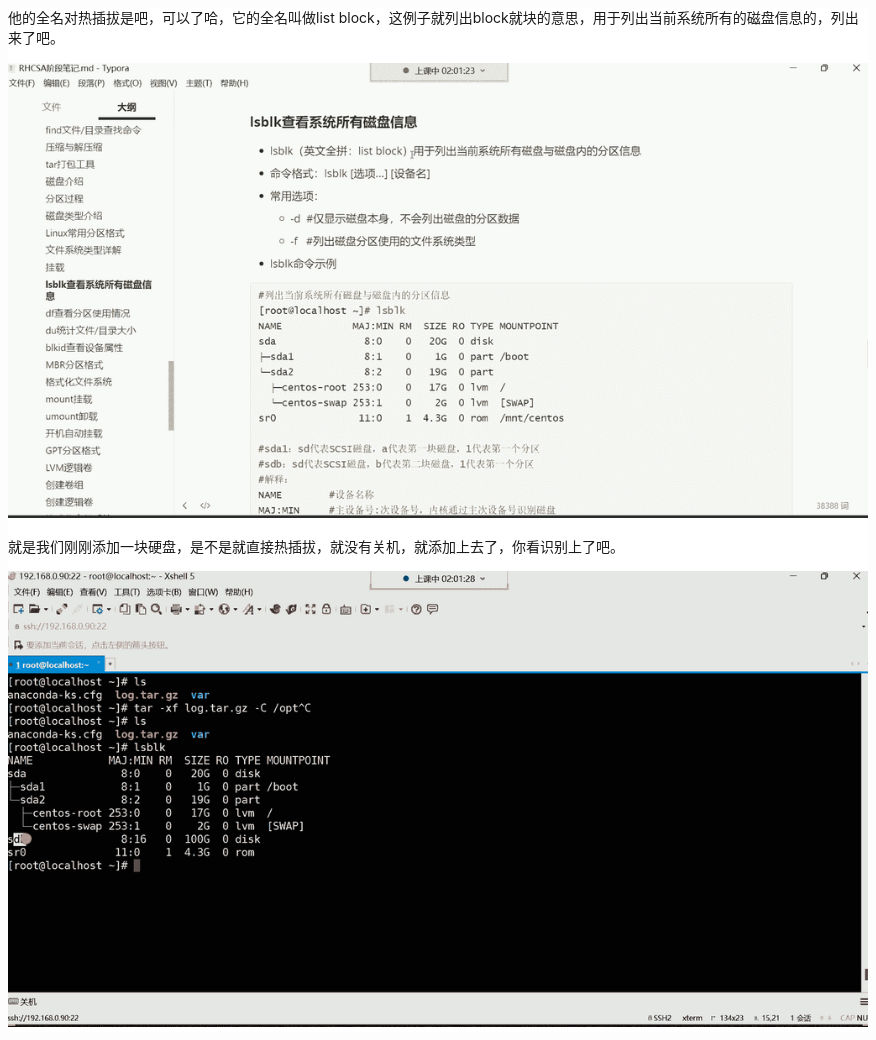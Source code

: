 他的全名对热插拔是吧，可以了哈，它的全名叫做list block，这例子就列出block就块的意思，用于列出当前系统所有的磁盘信息的，列出来了吧。



![](img/86a8f93f8e0a426d6aa10a219ce958b7_30.png)

就是我们刚刚添加一块硬盘，是不是就直接热插拔，就没有关机，就添加上去了，你看识别上了吧。

![](img/86a8f93f8e0a426d6aa10a219ce958b7_32.png)
